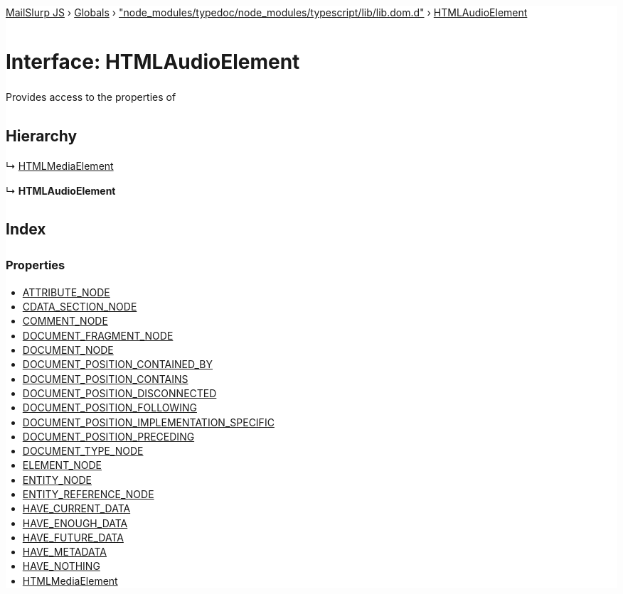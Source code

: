 [MailSlurp JS](../README.md) › [Globals](../globals.md) › ["node_modules/typedoc/node_modules/typescript/lib/lib.dom.d"](../modules/_node_modules_typedoc_node_modules_typescript_lib_lib_dom_d_.md) › [HTMLAudioElement](_node_modules_typedoc_node_modules_typescript_lib_lib_dom_d_.htmlaudioelement.md)

# Interface: HTMLAudioElement

Provides access to the properties of <audio> elements, as well as methods to manipulate them. It derives from the HTMLMediaElement interface.

## Hierarchy

  ↳ [HTMLMediaElement](_node_modules_typedoc_node_modules_typescript_lib_lib_dom_d_.htmlmediaelement.md)

  ↳ **HTMLAudioElement**

## Index

### Properties

* [ATTRIBUTE_NODE](_node_modules_typedoc_node_modules_typescript_lib_lib_dom_d_.htmlaudioelement.md#attribute_node)
* [CDATA_SECTION_NODE](_node_modules_typedoc_node_modules_typescript_lib_lib_dom_d_.htmlaudioelement.md#cdata_section_node)
* [COMMENT_NODE](_node_modules_typedoc_node_modules_typescript_lib_lib_dom_d_.htmlaudioelement.md#comment_node)
* [DOCUMENT_FRAGMENT_NODE](_node_modules_typedoc_node_modules_typescript_lib_lib_dom_d_.htmlaudioelement.md#document_fragment_node)
* [DOCUMENT_NODE](_node_modules_typedoc_node_modules_typescript_lib_lib_dom_d_.htmlaudioelement.md#document_node)
* [DOCUMENT_POSITION_CONTAINED_BY](_node_modules_typedoc_node_modules_typescript_lib_lib_dom_d_.htmlaudioelement.md#document_position_contained_by)
* [DOCUMENT_POSITION_CONTAINS](_node_modules_typedoc_node_modules_typescript_lib_lib_dom_d_.htmlaudioelement.md#document_position_contains)
* [DOCUMENT_POSITION_DISCONNECTED](_node_modules_typedoc_node_modules_typescript_lib_lib_dom_d_.htmlaudioelement.md#document_position_disconnected)
* [DOCUMENT_POSITION_FOLLOWING](_node_modules_typedoc_node_modules_typescript_lib_lib_dom_d_.htmlaudioelement.md#document_position_following)
* [DOCUMENT_POSITION_IMPLEMENTATION_SPECIFIC](_node_modules_typedoc_node_modules_typescript_lib_lib_dom_d_.htmlaudioelement.md#document_position_implementation_specific)
* [DOCUMENT_POSITION_PRECEDING](_node_modules_typedoc_node_modules_typescript_lib_lib_dom_d_.htmlaudioelement.md#document_position_preceding)
* [DOCUMENT_TYPE_NODE](_node_modules_typedoc_node_modules_typescript_lib_lib_dom_d_.htmlaudioelement.md#document_type_node)
* [ELEMENT_NODE](_node_modules_typedoc_node_modules_typescript_lib_lib_dom_d_.htmlaudioelement.md#element_node)
* [ENTITY_NODE](_node_modules_typedoc_node_modules_typescript_lib_lib_dom_d_.htmlaudioelement.md#entity_node)
* [ENTITY_REFERENCE_NODE](_node_modules_typedoc_node_modules_typescript_lib_lib_dom_d_.htmlaudioelement.md#entity_reference_node)
* [HAVE_CURRENT_DATA](_node_modules_typedoc_node_modules_typescript_lib_lib_dom_d_.htmlaudioelement.md#have_current_data)
* [HAVE_ENOUGH_DATA](_node_modules_typedoc_node_modules_typescript_lib_lib_dom_d_.htmlaudioelement.md#have_enough_data)
* [HAVE_FUTURE_DATA](_node_modules_typedoc_node_modules_typescript_lib_lib_dom_d_.htmlaudioelement.md#have_future_data)
* [HAVE_METADATA](_node_modules_typedoc_node_modules_typescript_lib_lib_dom_d_.htmlaudioelement.md#have_metadata)
* [HAVE_NOTHING](_node_modules_typedoc_node_modules_typescript_lib_lib_dom_d_.htmlaudioelement.md#have_nothing)
* [HTMLMediaElement](_node_modules_typedoc_node_modules_typescript_lib_lib_dom_d_.htmlaudioelement.md#htmlmediaelement)